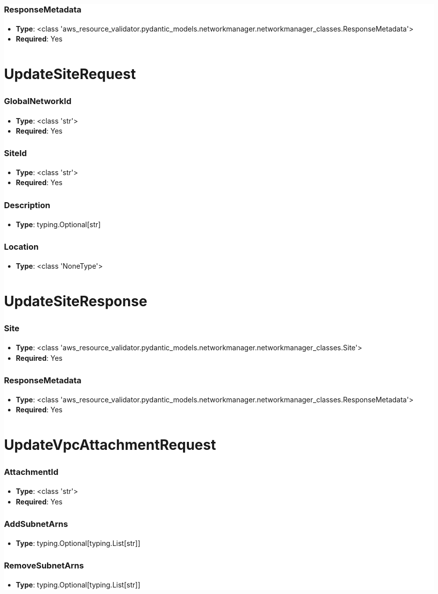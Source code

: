 ### ResponseMetadata
- **Type**: <class 'aws_resource_validator.pydantic_models.networkmanager.networkmanager_classes.ResponseMetadata'>
- **Required**: Yes


# UpdateSiteRequest

### GlobalNetworkId
- **Type**: <class 'str'>
- **Required**: Yes

### SiteId
- **Type**: <class 'str'>
- **Required**: Yes

### Description
- **Type**: typing.Optional[str]

### Location
- **Type**: <class 'NoneType'>


# UpdateSiteResponse

### Site
- **Type**: <class 'aws_resource_validator.pydantic_models.networkmanager.networkmanager_classes.Site'>
- **Required**: Yes

### ResponseMetadata
- **Type**: <class 'aws_resource_validator.pydantic_models.networkmanager.networkmanager_classes.ResponseMetadata'>
- **Required**: Yes


# UpdateVpcAttachmentRequest

### AttachmentId
- **Type**: <class 'str'>
- **Required**: Yes

### AddSubnetArns
- **Type**: typing.Optional[typing.List[str]]

### RemoveSubnetArns
- **Type**: typing.Optional[typing.List[str]]
